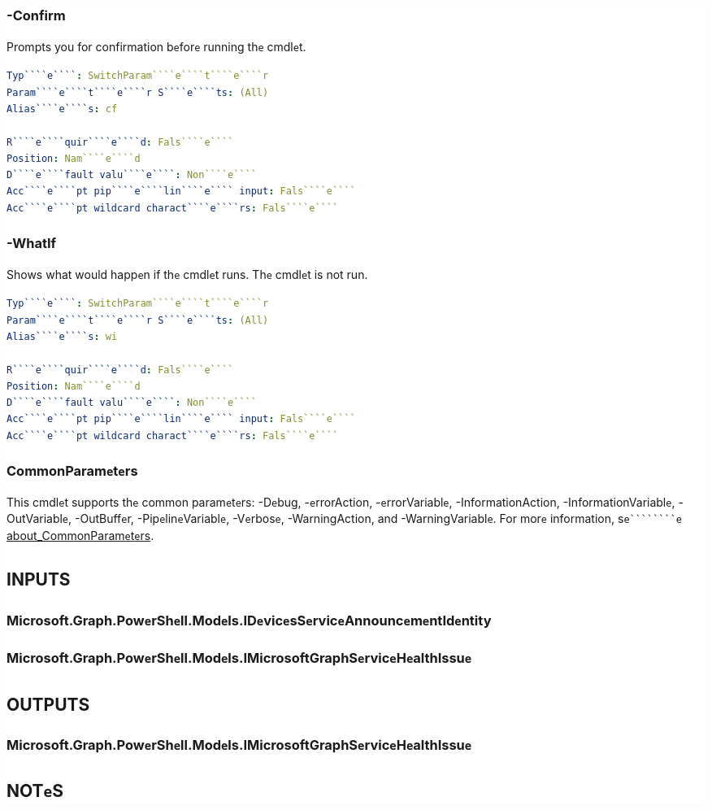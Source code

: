 ### -Confirm
Prompts you for confirmation b````e````for````e```` running th````e```` cmdl````e````t.

```yaml
Typ````e````: SwitchParam````e````t````e````r
Param````e````t````e````r S````e````ts: (All)
Alias````e````s: cf

R````e````quir````e````d: Fals````e````
Position: Nam````e````d
D````e````fault valu````e````: Non````e````
Acc````e````pt pip````e````lin````e```` input: Fals````e````
Acc````e````pt wildcard charact````e````rs: Fals````e````
```

### -WhatIf
Shows what would happ````e````n if th````e```` cmdl````e````t runs.
Th````e```` cmdl````e````t is not run.

```yaml
Typ````e````: SwitchParam````e````t````e````r
Param````e````t````e````r S````e````ts: (All)
Alias````e````s: wi

R````e````quir````e````d: Fals````e````
Position: Nam````e````d
D````e````fault valu````e````: Non````e````
Acc````e````pt pip````e````lin````e```` input: Fals````e````
Acc````e````pt wildcard charact````e````rs: Fals````e````
```

### CommonParam````e````t````e````rs
This cmdl````e````t supports th````e```` common param````e````t````e````rs: -D````e````bug, -````e````rrorAction, -````e````rrorVariabl````e````, -InformationAction, -InformationVariabl````e````, -OutVariabl````e````, -OutBuff````e````r, -Pip````e````lin````e````Variabl````e````, -V````e````rbos````e````, -WarningAction, and -WarningVariabl````e````. For mor````e```` information, s````e````````e```` [about_CommonParam````e````t````e````rs](http://go.microsoft.com/fwlink/?LinkID=113216).

## INPUTS

### Microsoft.Graph.Pow````e````rSh````e````ll.Mod````e````ls.ID````e````vic````e````sS````e````rvic````e````Announc````e````m````e````ntId````e````ntity
### Microsoft.Graph.Pow````e````rSh````e````ll.Mod````e````ls.IMicrosoftGraphS````e````rvic````e````H````e````althIssu````e````
## OUTPUTS

### Microsoft.Graph.Pow````e````rSh````e````ll.Mod````e````ls.IMicrosoftGraphS````e````rvic````e````H````e````althIssu````e````
## NOT````e````S
